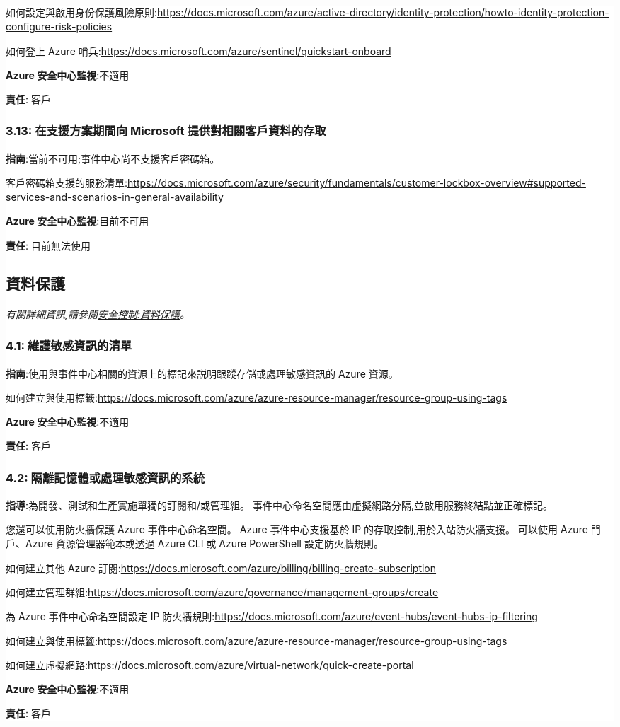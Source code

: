 如何設定與啟用身份保護風險原則:https://docs.microsoft.com/azure/active-directory/identity-protection/howto-identity-protection-configure-risk-policies

如何登上 Azure 哨兵:https://docs.microsoft.com/azure/sentinel/quickstart-onboard

**Azure 安全中心監視**:不適用

**責任**: 客戶

### <a name="313-provide-microsoft-with-access-to-relevant-customer-data-during-support-scenarios"></a>3.13: 在支援方案期間向 Microsoft 提供對相關客戶資料的存取

**指南**:當前不可用;事件中心尚不支援客戶密碼箱。

客戶密碼箱支援的服務清單:https://docs.microsoft.com/azure/security/fundamentals/customer-lockbox-overview#supported-services-and-scenarios-in-general-availability

**Azure 安全中心監視**:目前不可用

**責任**: 目前無法使用

## <a name="data-protection"></a>資料保護

*有關詳細資訊,請參閱[安全控制:資料保護](https://docs.microsoft.com/azure/security/benchmarks/security-control-data-protection)。*

### <a name="41-maintain-an-inventory-of-sensitive-information"></a>4.1: 維護敏感資訊的清單

**指南**:使用與事件中心相關的資源上的標記來説明跟蹤存儲或處理敏感資訊的 Azure 資源。

如何建立與使用標籤:https://docs.microsoft.com/azure/azure-resource-manager/resource-group-using-tags

**Azure 安全中心監視**:不適用

**責任**: 客戶

### <a name="42-isolate-systems-storing-or-processing-sensitive-information"></a>4.2: 隔離記憶體或處理敏感資訊的系統

**指導**:為開發、測試和生產實施單獨的訂閱和/或管理組。 事件中心命名空間應由虛擬網路分隔,並啟用服務終結點並正確標記。

您還可以使用防火牆保護 Azure 事件中心命名空間。 Azure 事件中心支援基於 IP 的存取控制,用於入站防火牆支援。 可以使用 Azure 門戶、Azure 資源管理器範本或透過 Azure CLI 或 Azure PowerShell 設定防火牆規則。

如何建立其他 Azure 訂閱:https://docs.microsoft.com/azure/billing/billing-create-subscription

如何建立管理群組:https://docs.microsoft.com/azure/governance/management-groups/create

為 Azure 事件中心命名空間設定 IP 防火牆規則:https://docs.microsoft.com/azure/event-hubs/event-hubs-ip-filtering

如何建立與使用標籤:https://docs.microsoft.com/azure/azure-resource-manager/resource-group-using-tags

如何建立虛擬網路:https://docs.microsoft.com/azure/virtual-network/quick-create-portal

**Azure 安全中心監視**:不適用

**責任**: 客戶
